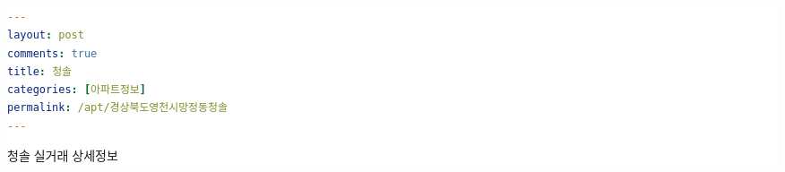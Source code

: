 ```yaml
---
layout: post
comments: true
title: 청솔
categories: [아파트정보]
permalink: /apt/경상북도영천시망정동청솔
---
```


청솔 실거래 상세정보

<script type="text/javascript">
  google.charts.load('current', {'packages':['line', 'corechart']});
  google.charts.setOnLoadCallback(drawChart);

  function drawChart() {
    var data = new google.visualization.DataTable();
    data.addColumn('date', '거래일');
    data.addColumn('number', "매매");
    data.addColumn('number', "전세");
    data.addColumn('number', "전매");
